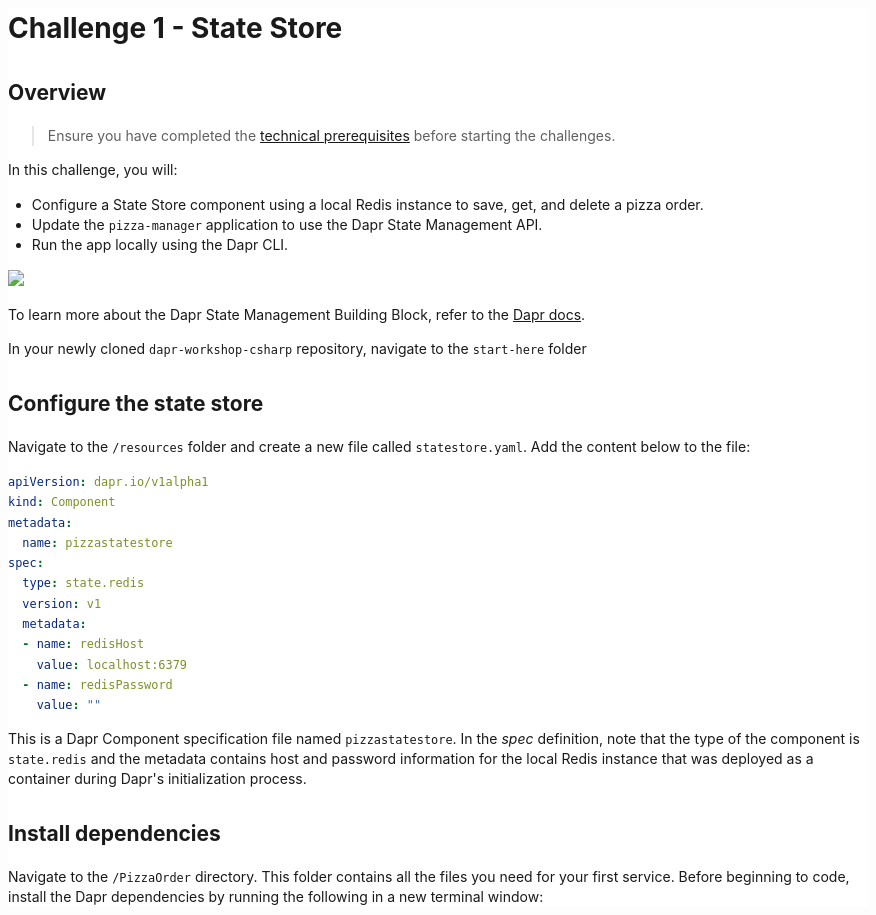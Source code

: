 # Challenge 1 - State Store

## Overview

> Ensure you have completed the [technical prerequisites](../prerequisites.md) before starting the challenges.

In this challenge, you will:

- Configure a State Store component using a local Redis instance to save, get, and delete a pizza order.
- Update the `pizza-manager` application to use the Dapr State Management API.
- Run the app locally using the Dapr CLI.

<img src="../../imgs/challenge-1.png" width=50%>

To learn more about the Dapr State Management Building Block, refer to the [Dapr docs](https://docs.dapr.io/developing-applications/building-blocks/state-management/state-management-overview/).

In your newly cloned `dapr-workshop-csharp` repository, navigate to the `start-here` folder 

## Configure the state store

Navigate to the `/resources` folder and create a new file called `statestore.yaml`. Add the content below to the file:

```yaml
apiVersion: dapr.io/v1alpha1
kind: Component
metadata:
  name: pizzastatestore
spec:
  type: state.redis
  version: v1
  metadata:
  - name: redisHost
    value: localhost:6379
  - name: redisPassword
    value: ""
```

This is a Dapr Component specification file named `pizzastatestore`. In the _spec_ definition, note that the type of the component is `state.redis` and the metadata contains host and password information for the local Redis instance that was deployed as a container during Dapr's initialization process.



## Install dependencies

Navigate to the `/PizzaOrder` directory. This folder contains all the files you need for your first service. Before beginning to code, install the Dapr dependencies by running the following in a new terminal window:
